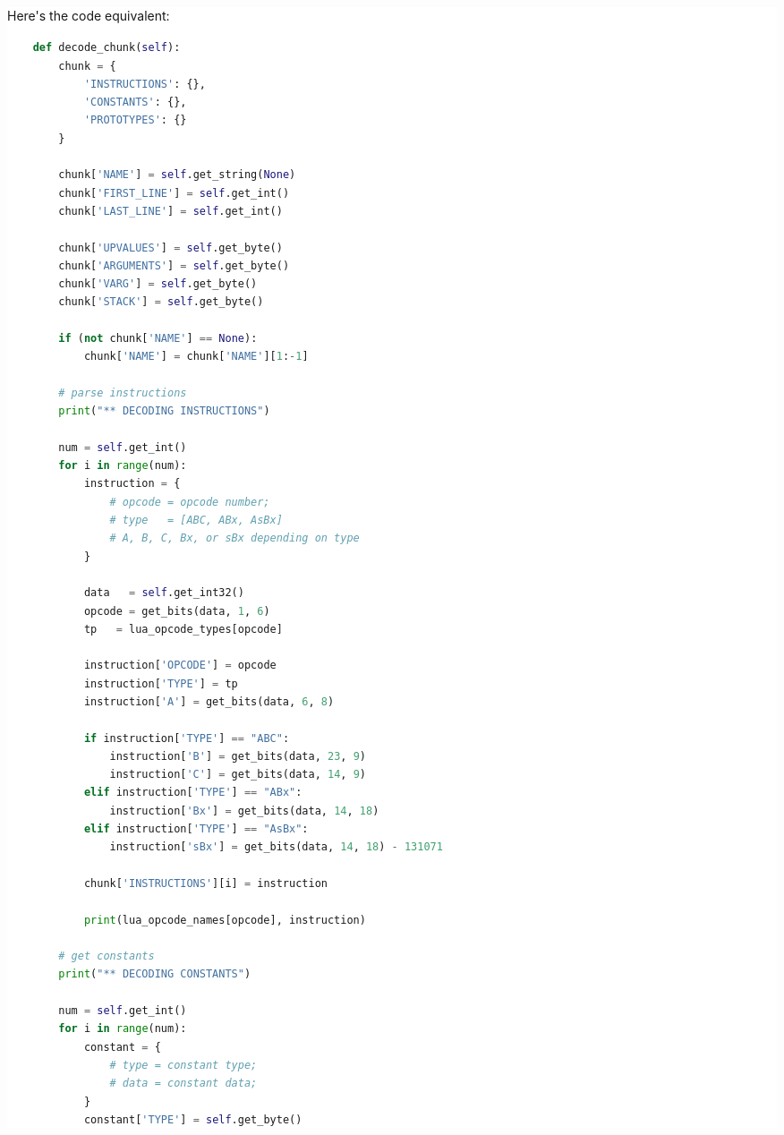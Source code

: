 Here's the code equivalent:

```python
    def decode_chunk(self):
        chunk = {
            'INSTRUCTIONS': {},
            'CONSTANTS': {},
            'PROTOTYPES': {}
        }

        chunk['NAME'] = self.get_string(None)
        chunk['FIRST_LINE'] = self.get_int()
        chunk['LAST_LINE'] = self.get_int()

        chunk['UPVALUES'] = self.get_byte()
        chunk['ARGUMENTS'] = self.get_byte()
        chunk['VARG'] = self.get_byte()
        chunk['STACK'] = self.get_byte()

        if (not chunk['NAME'] == None):
            chunk['NAME'] = chunk['NAME'][1:-1]

        # parse instructions
        print("** DECODING INSTRUCTIONS")

        num = self.get_int()
        for i in range(num):
            instruction = {
                # opcode = opcode number;
                # type   = [ABC, ABx, AsBx]
                # A, B, C, Bx, or sBx depending on type
            }

            data   = self.get_int32()
            opcode = get_bits(data, 1, 6)
            tp   = lua_opcode_types[opcode]

            instruction['OPCODE'] = opcode
            instruction['TYPE'] = tp
            instruction['A'] = get_bits(data, 6, 8)

            if instruction['TYPE'] == "ABC":
                instruction['B'] = get_bits(data, 23, 9)
                instruction['C'] = get_bits(data, 14, 9)
            elif instruction['TYPE'] == "ABx":
                instruction['Bx'] = get_bits(data, 14, 18)
            elif instruction['TYPE'] == "AsBx":
                instruction['sBx'] = get_bits(data, 14, 18) - 131071

            chunk['INSTRUCTIONS'][i] = instruction

            print(lua_opcode_names[opcode], instruction)

        # get constants
        print("** DECODING CONSTANTS")

        num = self.get_int()
        for i in range(num):
            constant = {
                # type = constant type;
                # data = constant data;
            }
            constant['TYPE'] = self.get_byte()

```